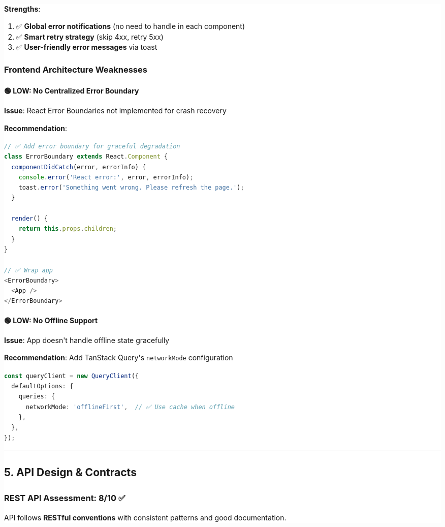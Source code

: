 **Strengths**:
1. ✅ **Global error notifications** (no need to handle in each component)
2. ✅ **Smart retry strategy** (skip 4xx, retry 5xx)
3. ✅ **User-friendly error messages** via toast

### Frontend Architecture Weaknesses

#### 🟢 LOW: No Centralized Error Boundary

**Issue**: React Error Boundaries not implemented for crash recovery

**Recommendation**:
```typescript
// ✅ Add error boundary for graceful degradation
class ErrorBoundary extends React.Component {
  componentDidCatch(error, errorInfo) {
    console.error('React error:', error, errorInfo);
    toast.error('Something went wrong. Please refresh the page.');
  }

  render() {
    return this.props.children;
  }
}

// ✅ Wrap app
<ErrorBoundary>
  <App />
</ErrorBoundary>
```

#### 🟢 LOW: No Offline Support

**Issue**: App doesn't handle offline state gracefully

**Recommendation**: Add TanStack Query's `networkMode` configuration
```typescript
const queryClient = new QueryClient({
  defaultOptions: {
    queries: {
      networkMode: 'offlineFirst',  // ✅ Use cache when offline
    },
  },
});
```

---

## 5. API Design & Contracts

### REST API Assessment: **8/10** ✅

API follows **RESTful conventions** with consistent patterns and good documentation.
